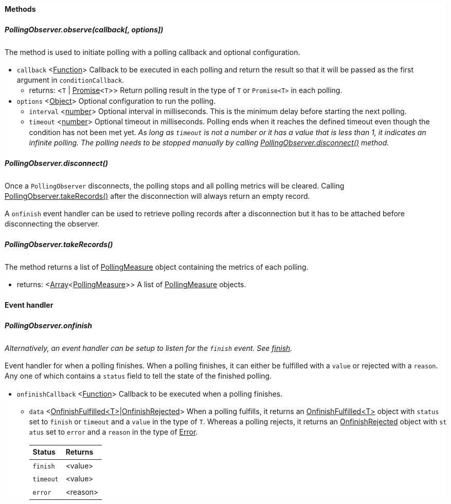 #### Methods

##### PollingObserver.observe(callback[, options])

The method is used to initiate polling with a polling callback and optional configuration.

- `callback` <[Function][function-mdn-url]> Callback to be executed in each polling and return the result so that it will be passed as the first argument in `conditionCallback`.
  - returns: <`T` | [Promise][promise-mdn-url]&lt;`T`&gt;> Return polling result in the type of `T` or `Promise<T>` in each polling.
- `options` <[Object][object-mdn-url]> Optional configuration to run the polling.
  - `interval` <[number][number-mdn-url]> Optional interval in milliseconds. This is the minimum delay before starting the next polling.
  - `timeout` <[number][number-mdn-url]> Optional timeout in milliseconds. Polling ends when it reaches the defined timeout even though the condition has not been met yet. _As long as `timeout` is not a number or it has a value that is less than 1, it indicates an infinite polling. The polling needs to be stopped manually by calling [PollingObserver.disconnect()] method._

##### PollingObserver.disconnect()

Once a `PollingObserver` disconnects, the polling stops and all polling metrics will be cleared. Calling [PollingObserver.takeRecords()] after the disconnection will always return an empty record.

A `onfinish` event handler can be used to retrieve polling records after a disconnection but it has to be attached before disconnecting the observer.

##### PollingObserver.takeRecords()

The method returns a list of [PollingMeasure] object containing the metrics of each polling.

- returns: <[Array][array-mdn-url]&lt;[PollingMeasure]&gt;> A list of [PollingMeasure] objects.

#### Event handler

##### PollingObserver.onfinish

_Alternatively, an event handler can be setup to listen for the `finish` event. See [finish]._

Event handler for when a polling finishes. When a polling finishes, it can either be fulfilled with a `value` or rejected with a `reason`. Any one of which contains a `status` field to tell the state of the finished polling.

- `onfinishCallback` <[Function][function-mdn-url]> Callback to be executed when a polling finishes.

  - `data` <[OnfinishFulfilled&lt;T&gt;]|[OnfinishRejected]> When a polling fulfills, it returns an [OnfinishFulfilled&lt;T&gt;] object with `status` set to `finish` or `timeout` and a `value` in the type of `T`. Whereas a polling rejects, it returns an [OnfinishRejected] object with `status` set to `error` and a `reason` in the type of [Error][error-mdn-url].

    | Status    | Returns        |
    | --------- | -------------- |
    | `finish`  | &lt;value&gt;  |
    | `timeout` | &lt;value&gt;  |
    | `error`   | &lt;reason&gt; |


[deno]: https://github.com/denoland/deno
[pollingobserver]: #pollingobservert
[pollingobserver.observe()]: #pollingobserverobservecallback-options
[pollingobserver.disconnect()]: #pollingobserverdisconnect
[pollingobserver.takerecords()]: #pollingobservertakerecords
[pollingmeasure]: #pollingmeasure
[pollingmeasure.tojson()]: #pollingmeasuretojson
[onfinishfulfilled&lt;t&gt;]: #onfinishfulfilledt
[onfinishrejected]: #onfinishrejected
[finish]: #finish
[array-mdn-url]: https://developer.mozilla.org/en-US/docs/Web/JavaScript/Reference/Global_Objects/Array
[boolean-mdn-url]: https://developer.mozilla.org/en-US/docs/Web/JavaScript/Reference/Global_Objects/Boolean
[function-mdn-url]: https://developer.mozilla.org/en-US/docs/Web/JavaScript/Reference/Global_Objects/Function
[map-mdn-url]: https://developer.mozilla.org/en-US/docs/Web/JavaScript/Reference/Global_Objects/Map
[number-mdn-url]: https://developer.mozilla.org/en-US/docs/Web/JavaScript/Reference/Global_Objects/Number
[object-mdn-url]: https://developer.mozilla.org/en-US/docs/Web/JavaScript/Reference/Global_Objects/Object
[promise-mdn-url]: https://developer.mozilla.org/en-US/docs/Web/JavaScript/Reference/Global_Objects/Promise
[reg-exp-mdn-url]: https://developer.mozilla.org/en-US/docs/Web/JavaScript/Reference/Global_Objects/RegExp
[set-mdn-url]: https://developer.mozilla.org/en-US/docs/Web/JavaScript/Reference/Global_Objects/Set
[string-mdn-url]: https://developer.mozilla.org/en-US/docs/Web/JavaScript/Reference/Global_Objects/String
[void-mdn-url]: https://developer.mozilla.org/en-US/docs/Web/JavaScript/Reference/Operators/void
[error-mdn-url]: https://developer.mozilla.org/en-US/docs/Web/JavaScript/Reference/Global_Objects/Error
[mit-license-badge]: https://flat.badgen.net/badge/license/MIT/blue
[mit-license-url]: https://github.com/motss/deno_mod/blob/master/LICENSE